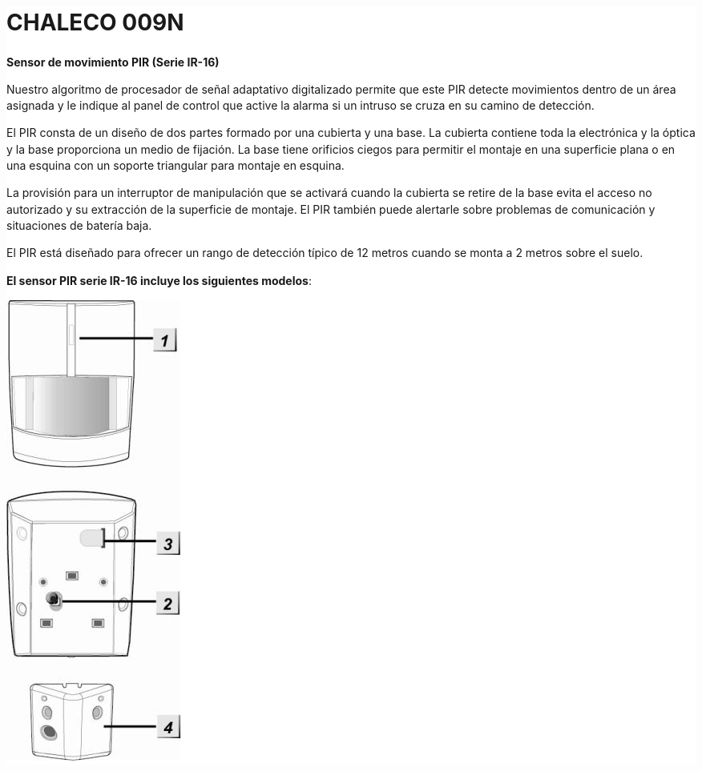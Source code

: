 # CHALECO 009N

**Sensor de movimiento PIR (Serie IR-16)**

Nuestro algoritmo de procesador de señal adaptativo digitalizado permite que este PIR detecte movimientos dentro de un área asignada y le indique al panel de control que active la alarma si un intruso se cruza en su camino de detección.

El PIR consta de un diseño de dos partes formado por una cubierta y una base. La cubierta contiene toda la electrónica y la óptica y la base proporciona un medio de fijación. La base tiene orificios ciegos para permitir el montaje en una superficie plana o en una esquina con un soporte triangular para montaje en esquina.

La provisión para un interruptor de manipulación que se activará cuando la cubierta se retire de la base evita el acceso no autorizado y su extracción de la superficie de montaje. El PIR también puede alertarle sobre problemas de comunicación y situaciones de batería baja.

El PIR está diseñado para ofrecer un rango de detección típico de 12 metros cuando se monta a 2 metros sobre el suelo.

**El sensor PIR serie IR-16 incluye los siguientes modelos**:

![](<.gitbook/assets/0 (22).jpeg>)
